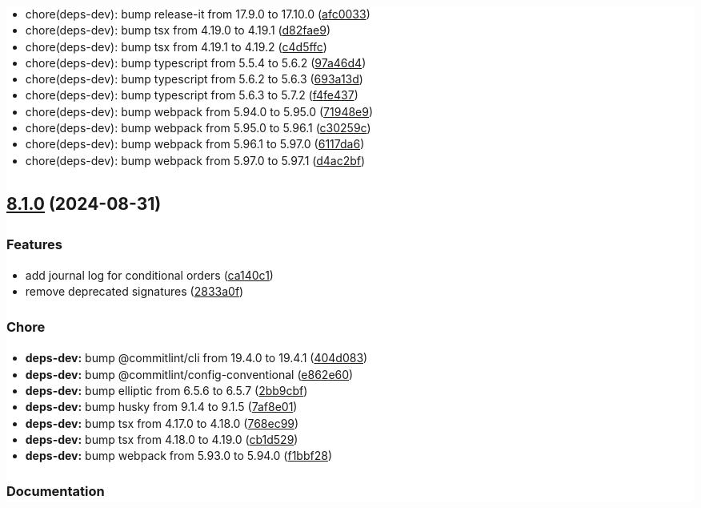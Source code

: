 * chore(deps-dev): bump release-it from 17.9.0 to 17.10.0 ([afc0033](https://github.com/fasenderos/nodejs-order-book/commit/afc0033))
* chore(deps-dev): bump tsx from 4.19.0 to 4.19.1 ([d82fae9](https://github.com/fasenderos/nodejs-order-book/commit/d82fae9))
* chore(deps-dev): bump tsx from 4.19.1 to 4.19.2 ([c4d5ffc](https://github.com/fasenderos/nodejs-order-book/commit/c4d5ffc))
* chore(deps-dev): bump typescript from 5.5.4 to 5.6.2 ([97a46d4](https://github.com/fasenderos/nodejs-order-book/commit/97a46d4))
* chore(deps-dev): bump typescript from 5.6.2 to 5.6.3 ([693a13d](https://github.com/fasenderos/nodejs-order-book/commit/693a13d))
* chore(deps-dev): bump typescript from 5.6.3 to 5.7.2 ([f4fe437](https://github.com/fasenderos/nodejs-order-book/commit/f4fe437))
* chore(deps-dev): bump webpack from 5.94.0 to 5.95.0 ([71948e9](https://github.com/fasenderos/nodejs-order-book/commit/71948e9))
* chore(deps-dev): bump webpack from 5.95.0 to 5.96.1 ([c30259c](https://github.com/fasenderos/nodejs-order-book/commit/c30259c))
* chore(deps-dev): bump webpack from 5.96.1 to 5.97.0 ([6117da6](https://github.com/fasenderos/nodejs-order-book/commit/6117da6))
* chore(deps-dev): bump webpack from 5.97.0 to 5.97.1 ([d4ac2bf](https://github.com/fasenderos/nodejs-order-book/commit/d4ac2bf))

## [8.1.0](https://github.com/fasenderos/nodejs-order-book/compare/v8.0.1...v8.1.0) (2024-08-31)


### Features

* add journal log for conditional orders ([ca140c1](https://github.com/fasenderos/nodejs-order-book/commit/ca140c1e70e3c5d59035248f727455fe168867d9))
* remove deprecated signatures ([2833a0f](https://github.com/fasenderos/nodejs-order-book/commit/2833a0f45777bdf434eb3f16b089f9c37fd9888b))


### Chore

* **deps-dev:** bump @commitlint/cli from 19.4.0 to 19.4.1 ([404d083](https://github.com/fasenderos/nodejs-order-book/commit/404d0835197eba5d985c9f11c3b19f998c1aac9d))
* **deps-dev:** bump @commitlint/config-conventional ([e862e60](https://github.com/fasenderos/nodejs-order-book/commit/e862e60fda490f963465fe4f39bb0b156db7d5f3))
* **deps-dev:** bump elliptic from 6.5.6 to 6.5.7 ([2bb9cbf](https://github.com/fasenderos/nodejs-order-book/commit/2bb9cbf3198c2e7e39adbbfeb8fdf1e53dda9bc9))
* **deps-dev:** bump husky from 9.1.4 to 9.1.5 ([7af8e01](https://github.com/fasenderos/nodejs-order-book/commit/7af8e01af725fa186dca007551f9d12c58b2f48f))
* **deps-dev:** bump tsx from 4.17.0 to 4.18.0 ([768ec99](https://github.com/fasenderos/nodejs-order-book/commit/768ec99584cb347d635c77f2c32a98afaacc7ddf))
* **deps-dev:** bump tsx from 4.18.0 to 4.19.0 ([cb1d529](https://github.com/fasenderos/nodejs-order-book/commit/cb1d529ad4e26962bd36d8b406a53bae086a28d1))
* **deps-dev:** bump webpack from 5.93.0 to 5.94.0 ([f1bbf28](https://github.com/fasenderos/nodejs-order-book/commit/f1bbf288855771dfa78951bd815a0228981703fc))


### Documentation
